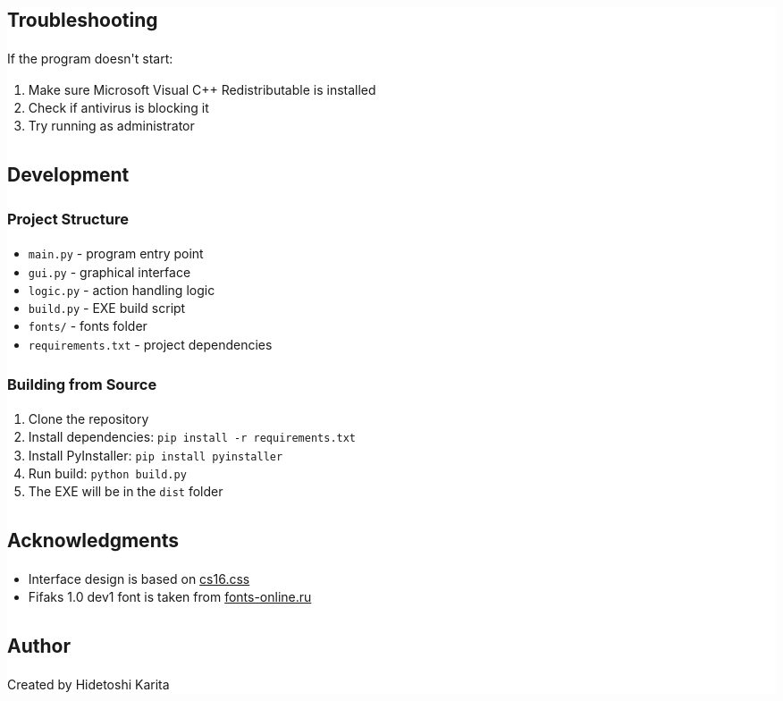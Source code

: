 ## Troubleshooting
If the program doesn't start:
1. Make sure Microsoft Visual C++ Redistributable is installed
2. Check if antivirus is blocking it
3. Try running as administrator

## Development
### Project Structure
- `main.py` - program entry point
- `gui.py` - graphical interface
- `logic.py` - action handling logic
- `build.py` - EXE build script
- `fonts/` - fonts folder
- `requirements.txt` - project dependencies

### Building from Source
1. Clone the repository
2. Install dependencies: `pip install -r requirements.txt`
3. Install PyInstaller: `pip install pyinstaller`
4. Run build: `python build.py`
5. The EXE will be in the `dist` folder

## Acknowledgments
- Interface design is based on [cs16.css](https://github.com/ekmas/cs16.css)
- Fifaks 1.0 dev1 font is taken from [fonts-online.ru](https://fonts-online.ru/fonts/fifaks-10-dev1)

## Author
Created by Hidetoshi Karita 